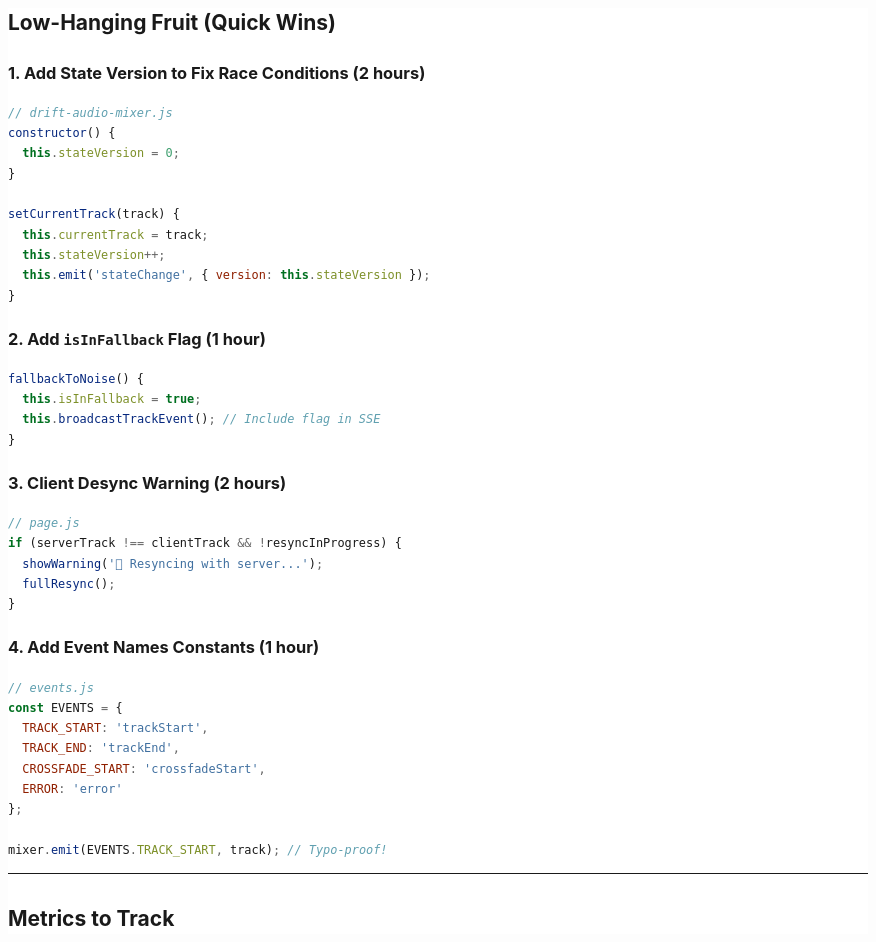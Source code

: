 
## Low-Hanging Fruit (Quick Wins)

### 1. **Add State Version to Fix Race Conditions** (2 hours)
```javascript
// drift-audio-mixer.js
constructor() {
  this.stateVersion = 0;
}

setCurrentTrack(track) {
  this.currentTrack = track;
  this.stateVersion++;
  this.emit('stateChange', { version: this.stateVersion });
}
```

### 2. **Add `isInFallback` Flag** (1 hour)
```javascript
fallbackToNoise() {
  this.isInFallback = true;
  this.broadcastTrackEvent(); // Include flag in SSE
}
```

### 3. **Client Desync Warning** (2 hours)
```javascript
// page.js
if (serverTrack !== clientTrack && !resyncInProgress) {
  showWarning('🔄 Resyncing with server...');
  fullResync();
}
```

### 4. **Add Event Names Constants** (1 hour)
```javascript
// events.js
const EVENTS = {
  TRACK_START: 'trackStart',
  TRACK_END: 'trackEnd',
  CROSSFADE_START: 'crossfadeStart',
  ERROR: 'error'
};

mixer.emit(EVENTS.TRACK_START, track); // Typo-proof!
```

---

## Metrics to Track
